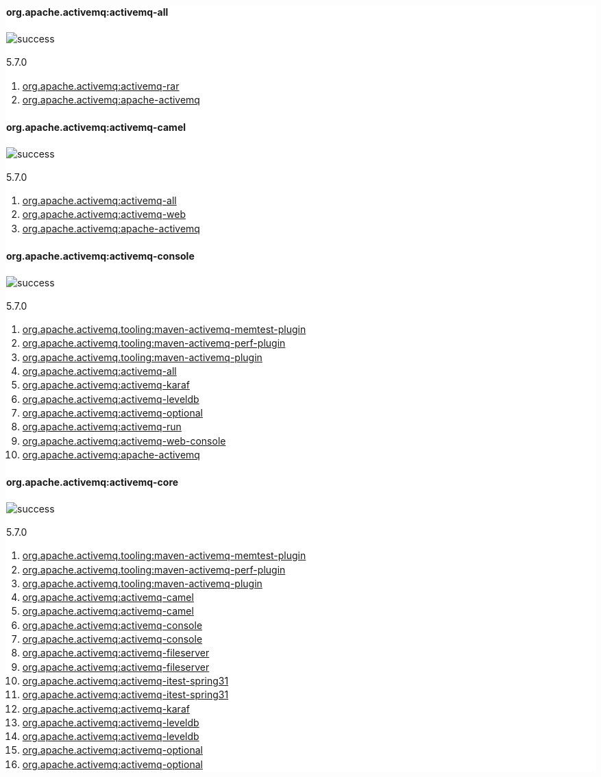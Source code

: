 #### org.apache.activemq:activemq-all

![success](images/icon_success_sml.gif)

5.7.0

1.  [org.apache.activemq:activemq-rar](http://activemq.apache.org/activemq-rar)
2.  [org.apache.activemq:apache-activemq](http://activemq.apache.org/apache-activemq)

#### org.apache.activemq:activemq-camel

![success](images/icon_success_sml.gif)

5.7.0

1.  [org.apache.activemq:activemq-all](http://activemq.apache.org/activemq-all)
2.  [org.apache.activemq:activemq-web](http://activemq.apache.org/activemq-web)
3.  [org.apache.activemq:apache-activemq](http://activemq.apache.org/apache-activemq)

#### org.apache.activemq:activemq-console

![success](images/icon_success_sml.gif)

5.7.0

1.  [org.apache.activemq.tooling:maven-activemq-memtest-plugin](http://activemq.apache.org/activemq-tooling/maven-activemq-memtest-plugin)
2.  [org.apache.activemq.tooling:maven-activemq-perf-plugin](http://activemq.apache.org/activemq-tooling/maven-activemq-perf-plugin)
3.  [org.apache.activemq.tooling:maven-activemq-plugin](http://activemq.apache.org/activemq-tooling/maven-activemq-plugin)
4.  [org.apache.activemq:activemq-all](http://activemq.apache.org/activemq-all)
5.  [org.apache.activemq:activemq-karaf](http://activemq.apache.org/activemq-karaf)
6.  [org.apache.activemq:activemq-leveldb](http://activemq.apache.org/activemq-leveldb)
7.  [org.apache.activemq:activemq-optional](http://activemq.apache.org/activemq-optional)
8.  [org.apache.activemq:activemq-run](http://activemq.apache.org/activemq-run)
9.  [org.apache.activemq:activemq-web-console](http://activemq.apache.org/activemq-web-console)
10.  [org.apache.activemq:apache-activemq](http://activemq.apache.org/apache-activemq)

#### org.apache.activemq:activemq-core

![success](images/icon_success_sml.gif)

5.7.0

1.  [org.apache.activemq.tooling:maven-activemq-memtest-plugin](http://activemq.apache.org/activemq-tooling/maven-activemq-memtest-plugin)
2.  [org.apache.activemq.tooling:maven-activemq-perf-plugin](http://activemq.apache.org/activemq-tooling/maven-activemq-perf-plugin)
3.  [org.apache.activemq.tooling:maven-activemq-plugin](http://activemq.apache.org/activemq-tooling/maven-activemq-plugin)
4.  [org.apache.activemq:activemq-camel](http://activemq.apache.org/activemq-camel)
5.  [org.apache.activemq:activemq-camel](http://activemq.apache.org/activemq-camel)
6.  [org.apache.activemq:activemq-console](http://activemq.apache.org/activemq-console)
7.  [org.apache.activemq:activemq-console](http://activemq.apache.org/activemq-console)
8.  [org.apache.activemq:activemq-fileserver](http://activemq.apache.org/activemq-fileserver)
9.  [org.apache.activemq:activemq-fileserver](http://activemq.apache.org/activemq-fileserver)
10.  [org.apache.activemq:activemq-itest-spring31](http://activemq.apache.org/tests/activemq-itest-spring31)
11.  [org.apache.activemq:activemq-itest-spring31](http://activemq.apache.org/tests/activemq-itest-spring31)
12.  [org.apache.activemq:activemq-karaf](http://activemq.apache.org/activemq-karaf)
13.  [org.apache.activemq:activemq-leveldb](http://activemq.apache.org/activemq-leveldb)
14.  [org.apache.activemq:activemq-leveldb](http://activemq.apache.org/activemq-leveldb)
15.  [org.apache.activemq:activemq-optional](http://activemq.apache.org/activemq-optional)
16.  [org.apache.activemq:activemq-optional](http://activemq.apache.org/activemq-optional)